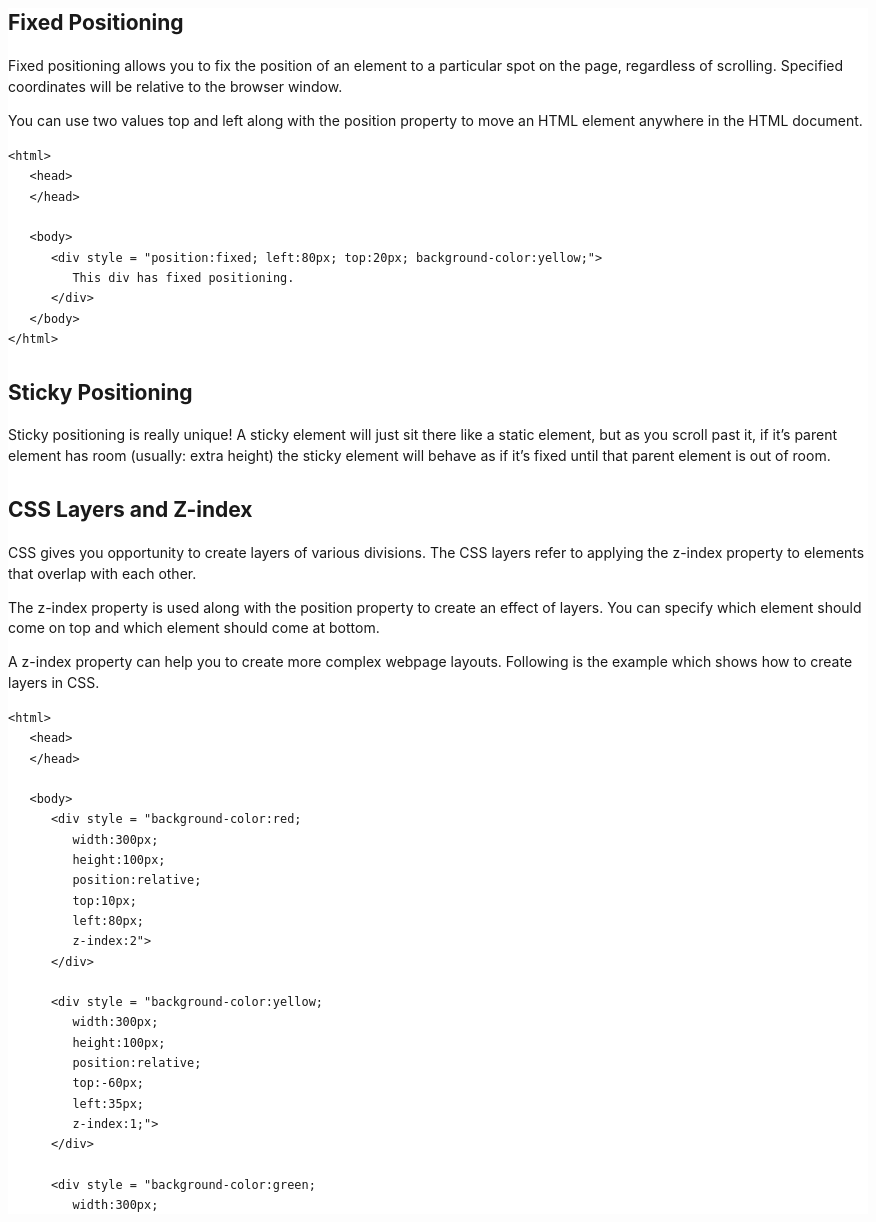 ## Fixed Positioning

Fixed positioning allows you to fix the position of an element to a particular spot on the page, regardless of scrolling. Specified coordinates will be relative to the browser window.

You can use two values top and left along with the position property to move an HTML element anywhere in the HTML document.

```
<html>
   <head>
   </head>

   <body>
      <div style = "position:fixed; left:80px; top:20px; background-color:yellow;">
         This div has fixed positioning.
      </div>
   </body>
</html>

```

## Sticky Positioning

Sticky positioning is really unique! A sticky element will just sit there like a static element, but as you scroll past it, if it’s parent element has room (usually: extra height) the sticky element will behave as if it’s fixed until that parent element is out of room.

## CSS Layers and Z-index

CSS gives you opportunity to create layers of various divisions. The CSS layers refer to applying the z-index property to elements that overlap with each other.

The z-index property is used along with the position property to create an effect of layers. You can specify which element should come on top and which element should come at bottom.

A z-index property can help you to create more complex webpage layouts. Following is the example which shows how to create layers in CSS.

```
<html>
   <head>
   </head>

   <body>
      <div style = "background-color:red;
         width:300px;
         height:100px;
         position:relative;
         top:10px;
         left:80px;
         z-index:2">
      </div>

      <div style = "background-color:yellow;
         width:300px;
         height:100px;
         position:relative;
         top:-60px;
         left:35px;
         z-index:1;">
      </div>

      <div style = "background-color:green;
         width:300px;
```
